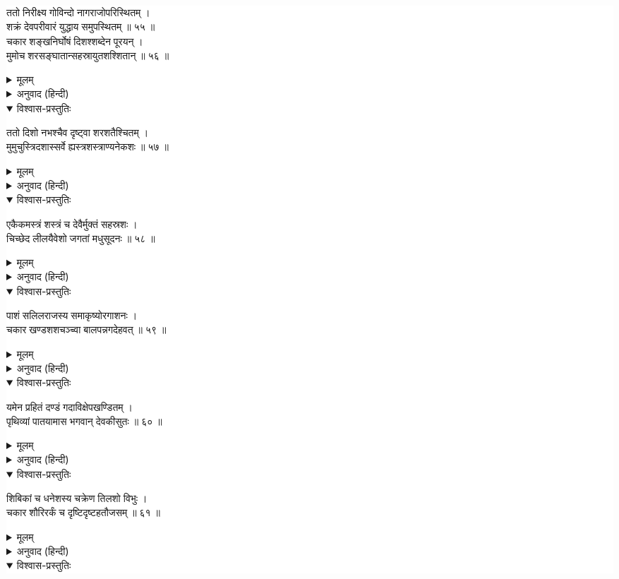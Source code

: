 ततो निरीक्ष्य गोविन्दो नागराजोपरिस्थितम् ।  
शक्रं देवपरीवारं युद्धाय समुपस्थितम् ॥ ५५ ॥  
चकार शङ्खनिर्घोषं दिशश्शब्देन पूरयन् ।  
मुमोच शरसङ्घातान्सहस्रायुतशश्शितान् ॥ ५६ ॥
</details>

<details><summary>मूलम्</summary></details>

<details><summary>अनुवाद (हिन्दी)</summary></details>

<details open><summary>विश्वास-प्रस्तुतिः</summary>

ततो दिशो नभश्चैव दृष्ट्वा शरशतैश्चितम् ।  
मुमुचुस्त्रिदशास्सर्वे ह्यस्त्रशस्त्राण्यनेकशः ॥ ५७ ॥
</details>

<details><summary>मूलम्</summary></details>

<details><summary>अनुवाद (हिन्दी)</summary></details>

<details open><summary>विश्वास-प्रस्तुतिः</summary>

एकैकमस्त्रं शस्त्रं च देवैर्मुक्तं सहस्रशः ।  
चिच्छेद लीलयैवेशो जगतां मधुसूदनः ॥ ५८ ॥
</details>

<details><summary>मूलम्</summary></details>

<details><summary>अनुवाद (हिन्दी)</summary></details>

<details open><summary>विश्वास-प्रस्तुतिः</summary>

पाशं सलिलराजस्य समाकृष्योरगाशनः ।  
चकार खण्डशशचञ्‍च्वा बालपन्नगदेहवत् ॥ ५९ ॥
</details>

<details><summary>मूलम्</summary></details>

<details><summary>अनुवाद (हिन्दी)</summary></details>

<details open><summary>विश्वास-प्रस्तुतिः</summary>

यमेन प्रहितं दण्डं गदाविक्षेपखण्डितम् ।  
पृथिव्यां पातयामास भगवान् देवकीसुतः ॥ ६० ॥
</details>

<details><summary>मूलम्</summary></details>

<details><summary>अनुवाद (हिन्दी)</summary></details>

<details open><summary>विश्वास-प्रस्तुतिः</summary>

शिबिकां च धनेशस्य चक्रेण तिलशो विभुः ।  
चकार शौरिरर्कं च दृष्टिदृष्टहतौजसम् ॥ ६१ ॥
</details>

<details><summary>मूलम्</summary></details>

<details><summary>अनुवाद (हिन्दी)</summary></details>

<details open><summary>विश्वास-प्रस्तुतिः</summary>

